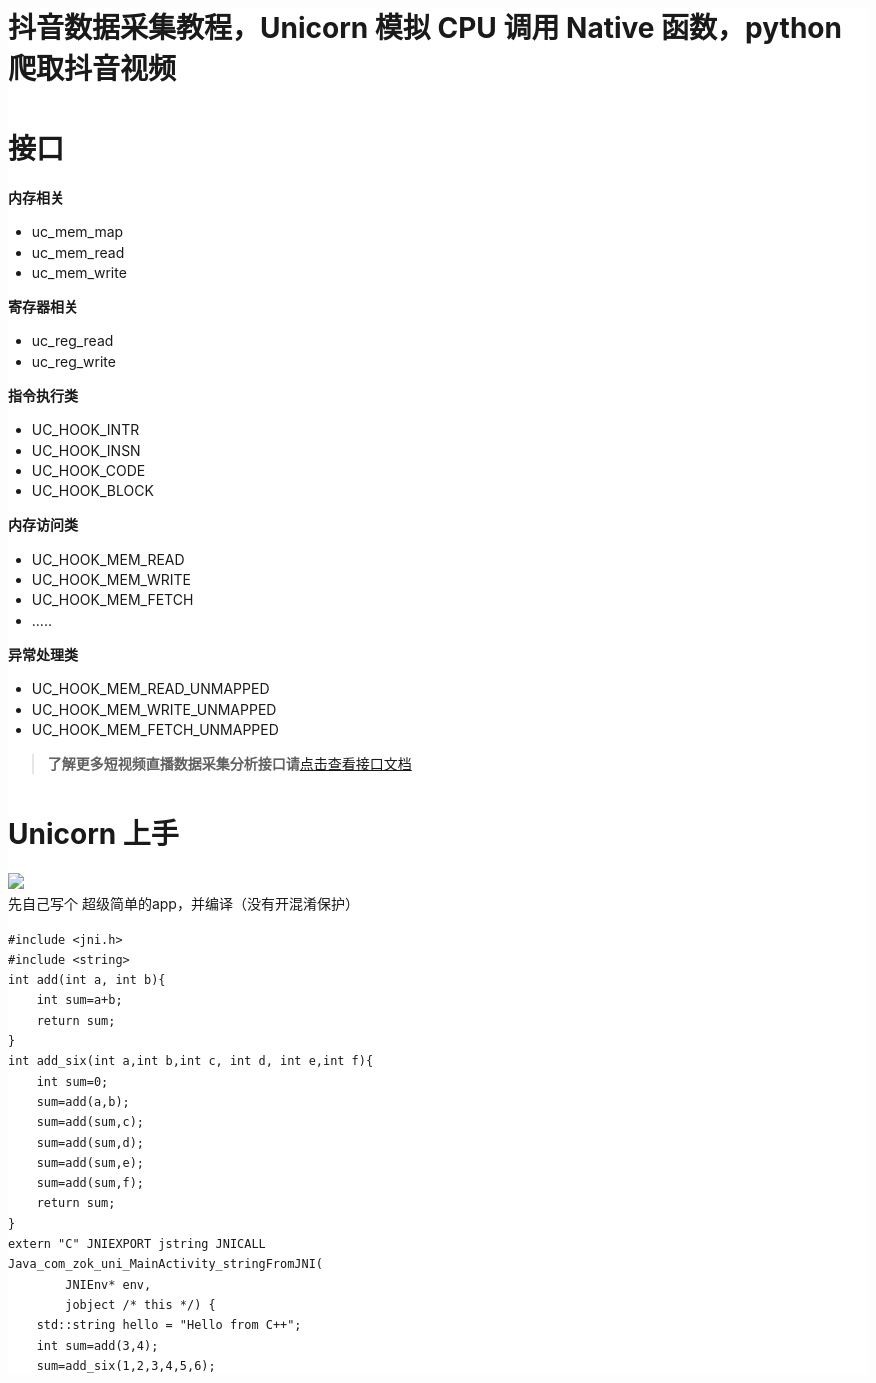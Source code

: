 # 抖音数据采集教程，Unicorn 模拟 CPU 调用 Native 函数，python爬取抖音视频


# 接口
**内存相关**

- uc_mem_map
- uc_mem_read
- uc_mem_write

**寄存器相关**

- uc_reg_read
- uc_reg_write

**指令执行类**

- UC_HOOK_INTR
- UC_HOOK_INSN
- UC_HOOK_CODE
- UC_HOOK_BLOCK

**内存访问类**

- UC_HOOK_MEM_READ
- UC_HOOK_MEM_WRITE
- UC_HOOK_MEM_FETCH
- .....

**异常处理类**

- UC_HOOK_MEM_READ_UNMAPPED
- UC_HOOK_MEM_WRITE_UNMAPPED
- UC_HOOK_MEM_FETCH_UNMAPPED

>**了解更多短视频直播数据采集分析接口请**[点击查看接口文档](https://docs.qq.com/doc/DU3RKUFVFdVhQbXlR) 

# Unicorn 上手
[![](https://cdn.nlark.com/yuque/0/2021/jpeg/97322/1611833663945-dc2ca416-5477-430d-801c-ac044894c679.jpeg#align=left&display=inline&height=400&margin=%5Bobject%20Object%5D&originHeight=400&originWidth=463&size=0&status=done&style=none&width=463)](https://static.zhangkunzhi.com/2020/12/08/16070694429335.jpg?x-oss-process=image/resize,h_400)<br>先自己写个 超级简单的app，并编译（没有开混淆保护）
```
#include <jni.h>
#include <string>
int add(int a, int b){
    int sum=a+b;
    return sum;
}
int add_six(int a,int b,int c, int d, int e,int f){
    int sum=0;
    sum=add(a,b);
    sum=add(sum,c);
    sum=add(sum,d);
    sum=add(sum,e);
    sum=add(sum,f);
    return sum;
}
extern "C" JNIEXPORT jstring JNICALL
Java_com_zok_uni_MainActivity_stringFromJNI(
        JNIEnv* env,
        jobject /* this */) {
    std::string hello = "Hello from C++";
    int sum=add(3,4);
    sum=add_six(1,2,3,4,5,6);
```
